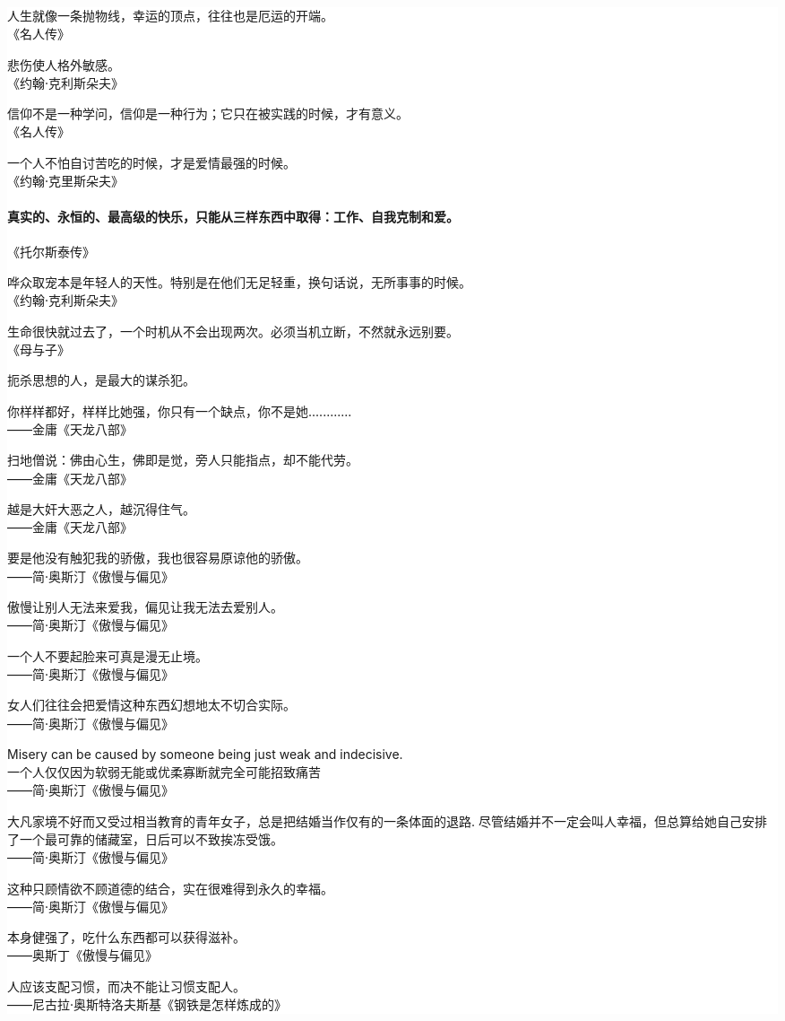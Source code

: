 人生就像一条抛物线，幸运的顶点，往往也是厄运的开端。       
《名人传》            
                
悲伤使人格外敏感。            
《约翰·克利斯朵夫》             
                
信仰不是一种学问，信仰是一种行为；它只在被实践的时候，才有意义。                
《名人传》              
                
一个人不怕自讨苦吃的时候，才是爱情最强的时候。                
《约翰·克里斯朵夫》           
                
#### 真实的、永恒的、最高级的快乐，只能从三样东西中取得：工作、自我克制和爱。            
《托尔斯泰传》           
                
哗众取宠本是年轻人的天性。特别是在他们无足轻重，换句话说，无所事事的时候。             
《约翰·克利斯朵夫》             
                
生命很快就过去了，一个时机从不会出现两次。必须当机立断，不然就永远别要。            
《母与子》             
                
扼杀思想的人，是最大的谋杀犯。                
                
你样样都好，样样比她强，你只有一个缺点，你不是她............               
——金庸《天龙八部》           
                
扫地僧说：佛由心生，佛即是觉，旁人只能指点，却不能代劳。            
——金庸《天龙八部》                
                
越是大奸大恶之人，越沉得住气。           
——金庸《天龙八部》                          
                
要是他没有触犯我的骄傲，我也很容易原谅他的骄傲。        
——简·奥斯汀《傲慢与偏见》             
                
傲慢让别人无法来爱我，偏见让我无法去爱别人。           
——简·奥斯汀《傲慢与偏见》            
                
一个人不要起脸来可真是漫无止境。            
——简·奥斯汀《傲慢与偏见》             
                
女人们往往会把爱情这种东西幻想地太不切合实际。           
——简·奥斯汀《傲慢与偏见》              
                
Misery can be caused by someone being just weak and indecisive.             
一个人仅仅因为软弱无能或优柔寡断就完全可能招致痛苦             
——简·奥斯汀《傲慢与偏见》               
                
大凡家境不好而又受过相当教育的青年女子，总是把结婚当作仅有的一条体面的退路. 尽管结婚并不一定会叫人幸福，但总算给她自己安排了一个最可靠的储藏室，日后可以不致挨冻受饿。               
——简·奥斯汀《傲慢与偏见》               
                
这种只顾情欲不顾道德的结合，实在很难得到永久的幸福。         
——简·奥斯汀《傲慢与偏见》             
                
本身健强了，吃什么东西都可以获得滋补。             
——奥斯丁《傲慢与偏见》                           
                
人应该支配习惯，而决不能让习惯支配人。              
——尼古拉·奥斯特洛夫斯基《钢铁是怎样炼成的》         
                